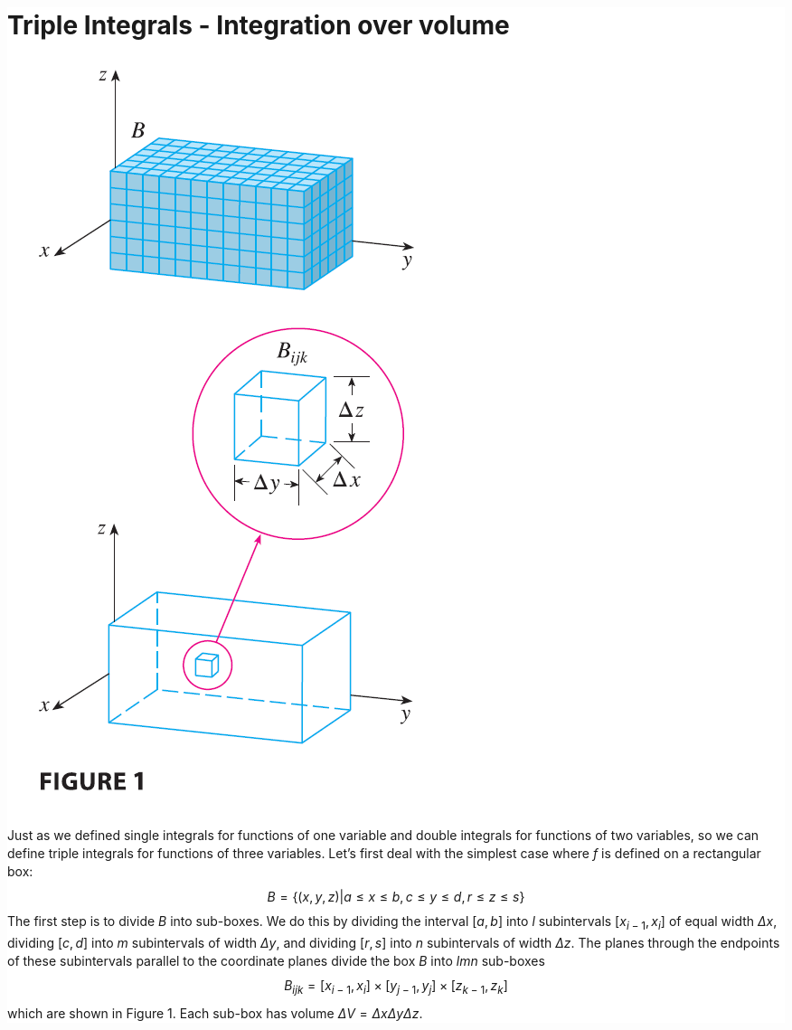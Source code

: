 <page>

# Triple Integrals - Integration over volume

![](image.png)

Just as we defined single integrals for functions of one variable and double integrals for functions of two variables, so we can define triple integrals for functions of three variables. Let’s first deal with the simplest case where $f$ is defined on a rectangular box:
$$
B = \{(x, y, z) | a \le x \le b, c \le y \le d, r \le z \le s\}
\tag{1}
$$
The first step is to divide $B$ into sub-boxes. We do this by dividing the interval $[a, b]$ into $l$ subintervals $[x_{i-1}, x_i]$ of equal width $\Delta x$, dividing $[c, d]$ into $m$ subintervals of width $\Delta y$, and dividing $[r, s]$ into $n$ subintervals of width $\Delta z$. The planes through the endpoints of these subintervals parallel to the coordinate planes divide the box $B$ into $lmn$ sub-boxes
$$
B_{ijk} = [x_{i-1}, x_i] \times [y_{j-1}, y_j] \times [z_{k-1}, z_k]
$$
which are shown in Figure 1. Each sub-box has volume $\Delta V = \Delta x \Delta y \Delta z$.